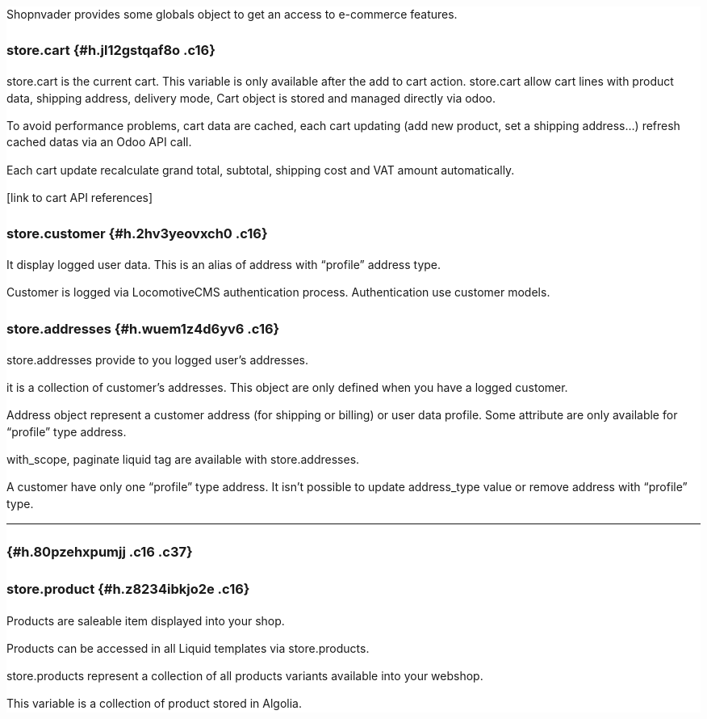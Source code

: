 Shopnvader provides some globals object to get an access to e-commerce
features.

### store.cart {#h.jl12gstqaf8o .c16}

store.cart is the current cart. This variable is only available after
the add to cart action. store.cart allow cart lines with product data,
shipping address, delivery mode, Cart object is stored and managed
directly via odoo.

To avoid performance problems, cart data are cached, each cart updating
(add new product, set a shipping address…) refresh cached datas via an
Odoo API call.

Each cart update recalculate grand total, subtotal, shipping cost and
VAT amount automatically.

[link to cart API references]

### store.customer {#h.2hv3yeovxch0 .c16}

It display logged user data. This is an alias of address with “profile”
address type.

Customer is logged via LocomotiveCMS authentication process.
Authentication use customer models.

### store.addresses {#h.wuem1z4d6yv6 .c16}

store.addresses provide to you logged user’s addresses.

it is a collection of customer’s addresses. This object are only defined
when you have a logged customer.

Address object represent a customer address (for shipping or billing) or
user data profile. Some attribute are only available for “profile” type
address.

with\_scope, paginate liquid tag are available with store.addresses.

A customer have only one “profile” type address. It isn’t possible to
update address\_type value or remove address with “profile” type.

* * * * *

###  {#h.80pzehxpumjj .c16 .c37}

### store.product {#h.z8234ibkjo2e .c16}

Products are saleable item displayed into your shop.

Products can be accessed in all Liquid templates via store.products.

store.products represent a collection of all products variants available
into your webshop.

This variable is a collection of product stored in Algolia.
